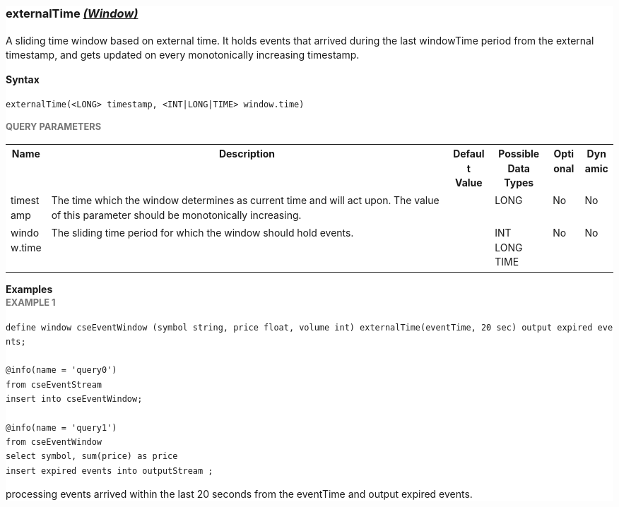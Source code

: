 ### externalTime *<a target="_blank" href="../../query-guide/#window">(Window)</a>*

<p style="word-wrap: break-word">A sliding time window based on external time. It holds events that arrived during the last windowTime period from the external timestamp, and gets updated on every monotonically increasing timestamp.</p>

<span id="syntax" class="md-typeset" style="display: block; font-weight: bold;">Syntax</span>
```
externalTime(<LONG> timestamp, <INT|LONG|TIME> window.time)
```

<span id="query-parameters" class="md-typeset" style="display: block; color: rgba(0, 0, 0, 0.54); font-size: 12.8px; font-weight: bold;">QUERY PARAMETERS</span>
<table>
    <tr>
        <th>Name</th>
        <th style="min-width: 20em">Description</th>
        <th>Default Value</th>
        <th>Possible Data Types</th>
        <th>Optional</th>
        <th>Dynamic</th>
    </tr>
    <tr>
        <td style="vertical-align: top">timestamp</td>
        <td style="vertical-align: top; word-wrap: break-word">The time which the window determines as current time and will act upon. The value of this parameter should be monotonically increasing.</td>
        <td style="vertical-align: top"></td>
        <td style="vertical-align: top">LONG</td>
        <td style="vertical-align: top">No</td>
        <td style="vertical-align: top">No</td>
    </tr>
    <tr>
        <td style="vertical-align: top">window.time</td>
        <td style="vertical-align: top; word-wrap: break-word">The sliding time period for which the window should hold events.</td>
        <td style="vertical-align: top"></td>
        <td style="vertical-align: top">INT<br>LONG<br>TIME</td>
        <td style="vertical-align: top">No</td>
        <td style="vertical-align: top">No</td>
    </tr>
</table>

<span id="examples" class="md-typeset" style="display: block; font-weight: bold;">Examples</span>
<span id="example-1" class="md-typeset" style="display: block; color: rgba(0, 0, 0, 0.54); font-size: 12.8px; font-weight: bold;">EXAMPLE 1</span>
```
define window cseEventWindow (symbol string, price float, volume int) externalTime(eventTime, 20 sec) output expired events;

@info(name = 'query0')
from cseEventStream
insert into cseEventWindow;

@info(name = 'query1')
from cseEventWindow
select symbol, sum(price) as price
insert expired events into outputStream ;
```
<p style="word-wrap: break-word">processing events arrived within the last 20 seconds from the eventTime and output expired events.</p>
